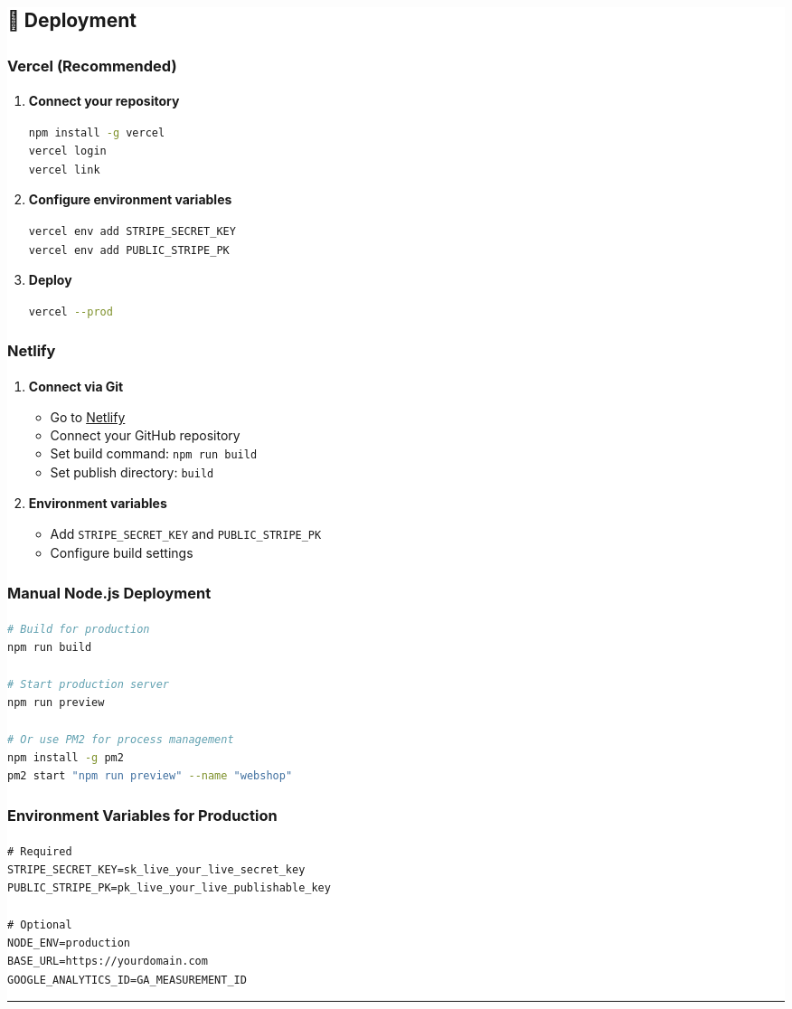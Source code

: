 
## 🚀 Deployment

### Vercel (Recommended)

1. **Connect your repository**
   ```bash
   npm install -g vercel
   vercel login
   vercel link
   ```

2. **Configure environment variables**
   ```bash
   vercel env add STRIPE_SECRET_KEY
   vercel env add PUBLIC_STRIPE_PK
   ```

3. **Deploy**
   ```bash
   vercel --prod
   ```

### Netlify

1. **Connect via Git**
   - Go to [Netlify](https://app.netlify.com/)
   - Connect your GitHub repository
   - Set build command: `npm run build`
   - Set publish directory: `build`

2. **Environment variables**
   - Add `STRIPE_SECRET_KEY` and `PUBLIC_STRIPE_PK`
   - Configure build settings

### Manual Node.js Deployment

```bash
# Build for production
npm run build

# Start production server
npm run preview

# Or use PM2 for process management
npm install -g pm2
pm2 start "npm run preview" --name "webshop"
```

### Environment Variables for Production

```env
# Required
STRIPE_SECRET_KEY=sk_live_your_live_secret_key
PUBLIC_STRIPE_PK=pk_live_your_live_publishable_key

# Optional
NODE_ENV=production
BASE_URL=https://yourdomain.com
GOOGLE_ANALYTICS_ID=GA_MEASUREMENT_ID
```

---